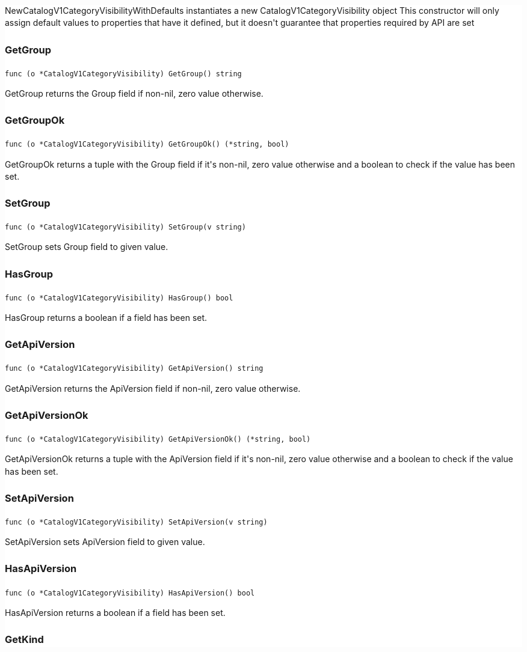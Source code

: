 NewCatalogV1CategoryVisibilityWithDefaults instantiates a new CatalogV1CategoryVisibility object
This constructor will only assign default values to properties that have it defined,
but it doesn't guarantee that properties required by API are set

### GetGroup

`func (o *CatalogV1CategoryVisibility) GetGroup() string`

GetGroup returns the Group field if non-nil, zero value otherwise.

### GetGroupOk

`func (o *CatalogV1CategoryVisibility) GetGroupOk() (*string, bool)`

GetGroupOk returns a tuple with the Group field if it's non-nil, zero value otherwise
and a boolean to check if the value has been set.

### SetGroup

`func (o *CatalogV1CategoryVisibility) SetGroup(v string)`

SetGroup sets Group field to given value.

### HasGroup

`func (o *CatalogV1CategoryVisibility) HasGroup() bool`

HasGroup returns a boolean if a field has been set.

### GetApiVersion

`func (o *CatalogV1CategoryVisibility) GetApiVersion() string`

GetApiVersion returns the ApiVersion field if non-nil, zero value otherwise.

### GetApiVersionOk

`func (o *CatalogV1CategoryVisibility) GetApiVersionOk() (*string, bool)`

GetApiVersionOk returns a tuple with the ApiVersion field if it's non-nil, zero value otherwise
and a boolean to check if the value has been set.

### SetApiVersion

`func (o *CatalogV1CategoryVisibility) SetApiVersion(v string)`

SetApiVersion sets ApiVersion field to given value.

### HasApiVersion

`func (o *CatalogV1CategoryVisibility) HasApiVersion() bool`

HasApiVersion returns a boolean if a field has been set.

### GetKind
